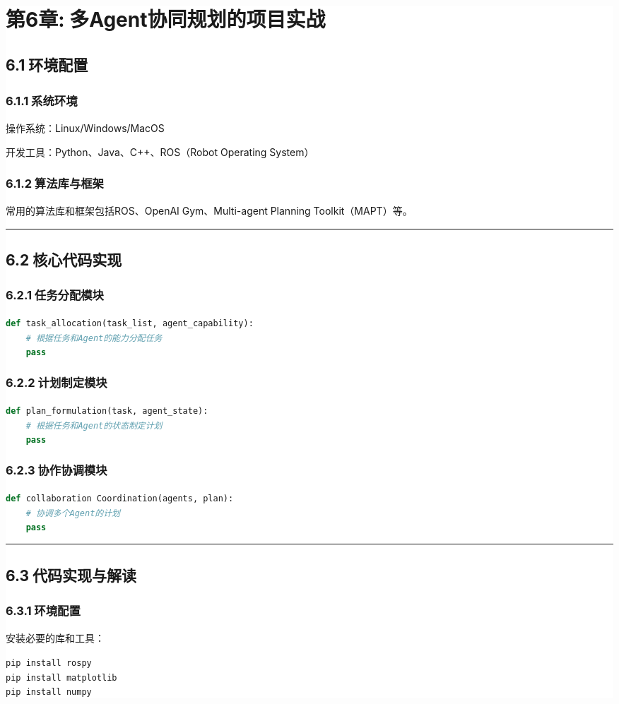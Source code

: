 
# 第6章: 多Agent协同规划的项目实战

## 6.1 环境配置

### 6.1.1 系统环境

操作系统：Linux/Windows/MacOS

开发工具：Python、Java、C++、ROS（Robot Operating System）

### 6.1.2 算法库与框架

常用的算法库和框架包括ROS、OpenAI Gym、Multi-agent Planning Toolkit（MAPT）等。

---

## 6.2 核心代码实现

### 6.2.1 任务分配模块

```python
def task_allocation(task_list, agent_capability):
    # 根据任务和Agent的能力分配任务
    pass
```

### 6.2.2 计划制定模块

```python
def plan_formulation(task, agent_state):
    # 根据任务和Agent的状态制定计划
    pass
```

### 6.2.3 协作协调模块

```python
def collaboration Coordination(agents, plan):
    # 协调多个Agent的计划
    pass
```

---

## 6.3 代码实现与解读

### 6.3.1 环境配置

安装必要的库和工具：

```bash
pip install rospy
pip install matplotlib
pip install numpy
```
